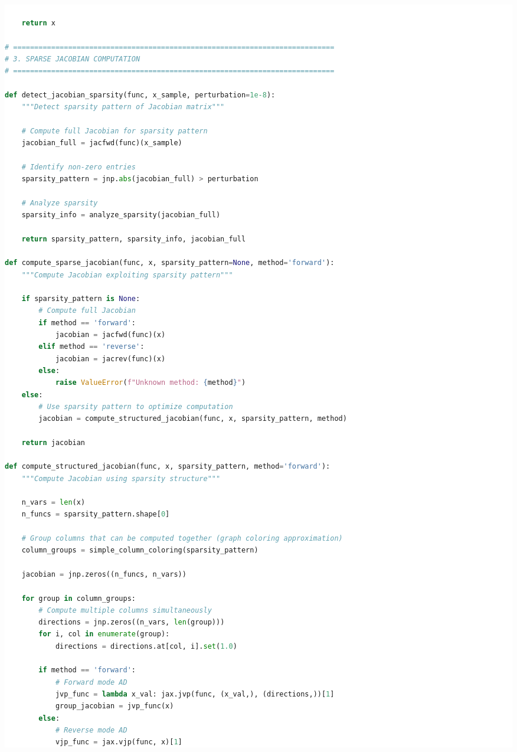 ```python

    return x

# ============================================================================
# 3. SPARSE JACOBIAN COMPUTATION
# ============================================================================

def detect_jacobian_sparsity(func, x_sample, perturbation=1e-8):
    """Detect sparsity pattern of Jacobian matrix"""

    # Compute full Jacobian for sparsity pattern
    jacobian_full = jacfwd(func)(x_sample)

    # Identify non-zero entries
    sparsity_pattern = jnp.abs(jacobian_full) > perturbation

    # Analyze sparsity
    sparsity_info = analyze_sparsity(jacobian_full)

    return sparsity_pattern, sparsity_info, jacobian_full

def compute_sparse_jacobian(func, x, sparsity_pattern=None, method='forward'):
    """Compute Jacobian exploiting sparsity pattern"""

    if sparsity_pattern is None:
        # Compute full Jacobian
        if method == 'forward':
            jacobian = jacfwd(func)(x)
        elif method == 'reverse':
            jacobian = jacrev(func)(x)
        else:
            raise ValueError(f"Unknown method: {method}")
    else:
        # Use sparsity pattern to optimize computation
        jacobian = compute_structured_jacobian(func, x, sparsity_pattern, method)

    return jacobian

def compute_structured_jacobian(func, x, sparsity_pattern, method='forward'):
    """Compute Jacobian using sparsity structure"""

    n_vars = len(x)
    n_funcs = sparsity_pattern.shape[0]

    # Group columns that can be computed together (graph coloring approximation)
    column_groups = simple_column_coloring(sparsity_pattern)

    jacobian = jnp.zeros((n_funcs, n_vars))

    for group in column_groups:
        # Compute multiple columns simultaneously
        directions = jnp.zeros((n_vars, len(group)))
        for i, col in enumerate(group):
            directions = directions.at[col, i].set(1.0)

        if method == 'forward':
            # Forward mode AD
            jvp_func = lambda x_val: jax.jvp(func, (x_val,), (directions,))[1]
            group_jacobian = jvp_func(x)
        else:
            # Reverse mode AD
            vjp_func = jax.vjp(func, x)[1]
```